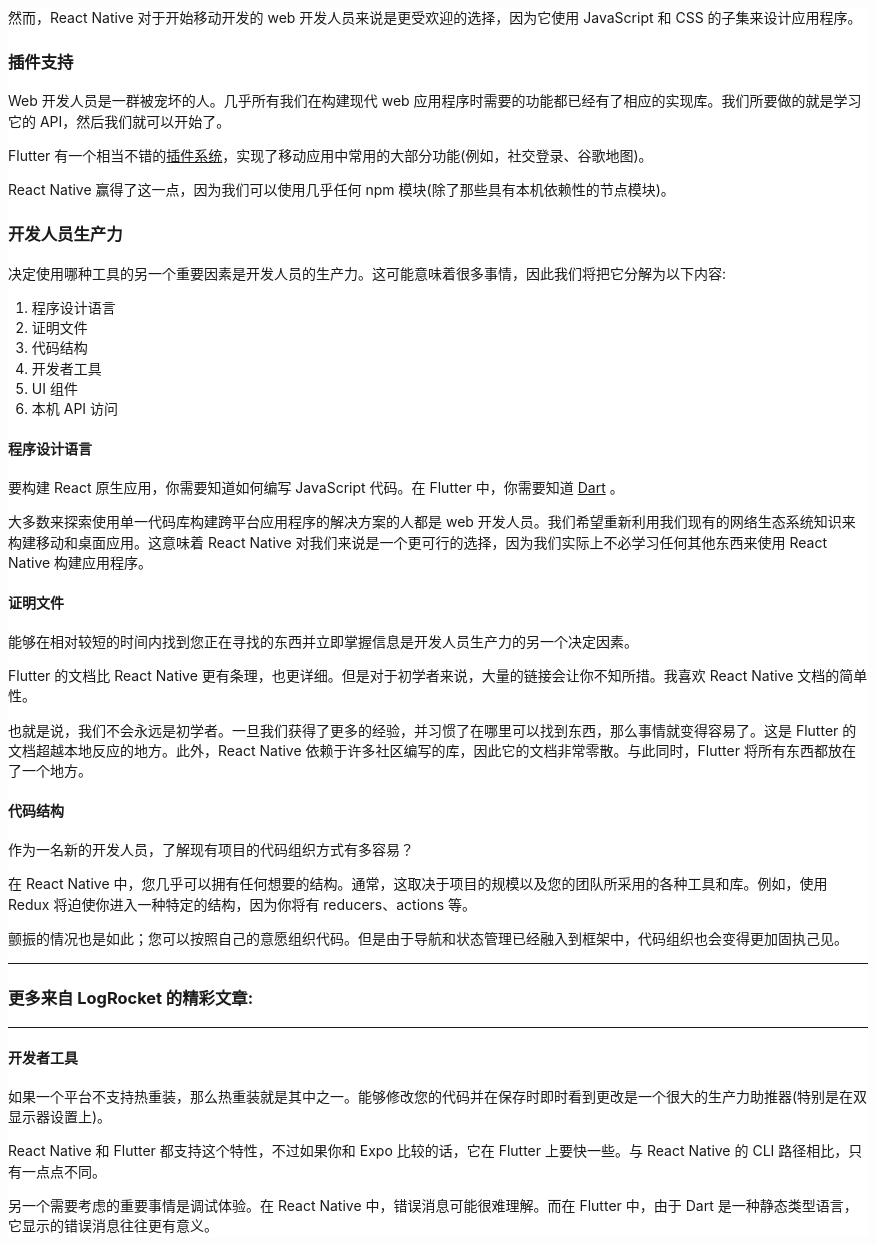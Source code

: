 然而，React Native 对于开始移动开发的 web 开发人员来说是更受欢迎的选择，因为它使用 JavaScript 和 CSS 的子集来设计应用程序。

### 插件支持

Web 开发人员是一群被宠坏的人。几乎所有我们在构建现代 web 应用程序时需要的功能都已经有了相应的实现库。我们所要做的就是学习它的 API，然后我们就可以开始了。

Flutter 有一个相当不错的[插件系统](https://pub.dev/flutter/packages)，实现了移动应用中常用的大部分功能(例如，社交登录、谷歌地图)。

React Native 赢得了这一点，因为我们可以使用几乎任何 npm 模块(除了那些具有本机依赖性的节点模块)。

### 开发人员生产力

决定使用哪种工具的另一个重要因素是开发人员的生产力。这可能意味着很多事情，因此我们将把它分解为以下内容:

1.  程序设计语言
2.  证明文件
3.  代码结构
4.  开发者工具
5.  UI 组件
6.  本机 API 访问

#### 程序设计语言

要构建 React 原生应用，你需要知道如何编写 JavaScript 代码。在 Flutter 中，你需要知道 [Dart](https://dart.dev/guides) 。

大多数来探索使用单一代码库构建跨平台应用程序的解决方案的人都是 web 开发人员。我们希望重新利用我们现有的网络生态系统知识来构建移动和桌面应用。这意味着 React Native 对我们来说是一个更可行的选择，因为我们实际上不必学习任何其他东西来使用 React Native 构建应用程序。

#### 证明文件

能够在相对较短的时间内找到您正在寻找的东西并立即掌握信息是开发人员生产力的另一个决定因素。

Flutter 的文档比 React Native 更有条理，也更详细。但是对于初学者来说，大量的链接会让你不知所措。我喜欢 React Native 文档的简单性。

也就是说，我们不会永远是初学者。一旦我们获得了更多的经验，并习惯了在哪里可以找到东西，那么事情就变得容易了。这是 Flutter 的文档超越本地反应的地方。此外，React Native 依赖于许多社区编写的库，因此它的文档非常零散。与此同时，Flutter 将所有东西都放在了一个地方。

#### 代码结构

作为一名新的开发人员，了解现有项目的代码组织方式有多容易？

在 React Native 中，您几乎可以拥有任何想要的结构。通常，这取决于项目的规模以及您的团队所采用的各种工具和库。例如，使用 Redux 将迫使你进入一种特定的结构，因为你将有 reducers、actions 等。

颤振的情况也是如此；您可以按照自己的意愿组织代码。但是由于导航和状态管理已经融入到框架中，代码组织也会变得更加固执己见。

* * *

### 更多来自 LogRocket 的精彩文章:

* * *

#### 开发者工具

如果一个平台不支持热重装，那么热重装就是其中之一。能够修改您的代码并在保存时即时看到更改是一个很大的生产力助推器(特别是在双显示器设置上)。

React Native 和 Flutter 都支持这个特性，不过如果你和 Expo 比较的话，它在 Flutter 上要快一些。与 React Native 的 CLI 路径相比，只有一点点不同。

另一个需要考虑的重要事情是调试体验。在 React Native 中，错误消息可能很难理解。而在 Flutter 中，由于 Dart 是一种静态类型语言，它显示的错误消息往往更有意义。
